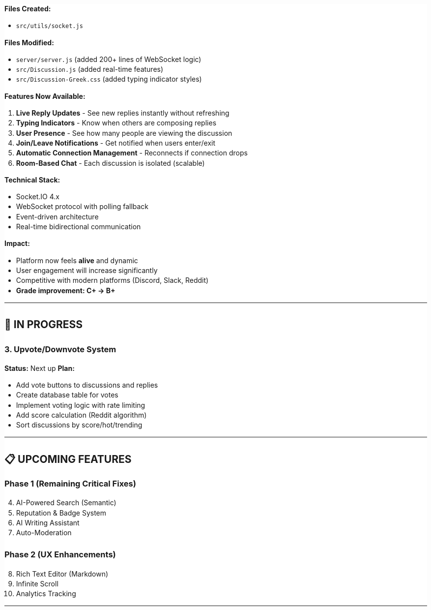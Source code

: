 **Files Created:**
- `src/utils/socket.js`

**Files Modified:**
- `server/server.js` (added 200+ lines of WebSocket logic)
- `src/Discussion.js` (added real-time features)
- `src/Discussion-Greek.css` (added typing indicator styles)

**Features Now Available:**
1. **Live Reply Updates** - See new replies instantly without refreshing
2. **Typing Indicators** - Know when others are composing replies
3. **User Presence** - See how many people are viewing the discussion
4. **Join/Leave Notifications** - Get notified when users enter/exit
5. **Automatic Connection Management** - Reconnects if connection drops
6. **Room-Based Chat** - Each discussion is isolated (scalable)

**Technical Stack:**
- Socket.IO 4.x
- WebSocket protocol with polling fallback
- Event-driven architecture
- Real-time bidirectional communication

**Impact:**
- Platform now feels **alive** and dynamic
- User engagement will increase significantly
- Competitive with modern platforms (Discord, Slack, Reddit)
- **Grade improvement: C+ → B+**

---

## 🚧 IN PROGRESS

### 3. Upvote/Downvote System
**Status:** Next up
**Plan:**
- Add vote buttons to discussions and replies
- Create database table for votes
- Implement voting logic with rate limiting
- Add score calculation (Reddit algorithm)
- Sort discussions by score/hot/trending

---

## 📋 UPCOMING FEATURES

### Phase 1 (Remaining Critical Fixes)
4. AI-Powered Search (Semantic)
5. Reputation & Badge System
6. AI Writing Assistant
7. Auto-Moderation

### Phase 2 (UX Enhancements)
8. Rich Text Editor (Markdown)
9. Infinite Scroll
10. Analytics Tracking

---